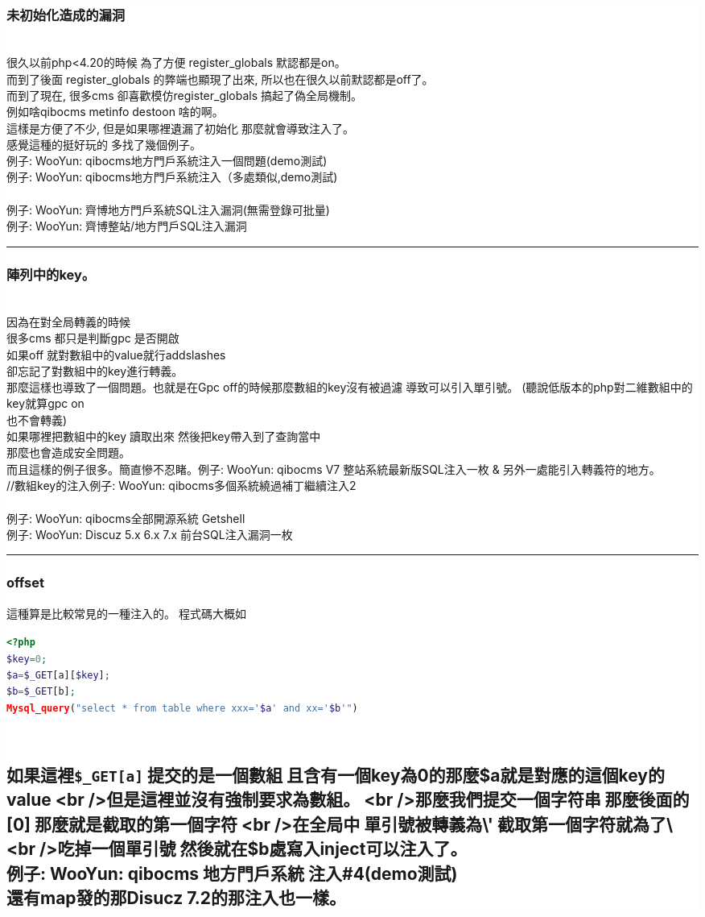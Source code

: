 
### 未初始化造成的漏洞

<br />很久以前php<4.20的時候 為了方便 register_globals 默認都是on。
<br />而到了後面 register_globals 的弊端也顯現了出來, 所以也在很久以前默認都是off了。
<br />而到了現在, 很多cms 卻喜歡模仿register_globals 搞起了偽全局機制。
<br />例如啥qibocms metinfo destoon 啥的啊。
<br />這樣是方便了不少, 但是如果哪裡遺漏了初始化 那麼就會導致注入了。
<br />感覺這種的挺好玩的 多找了幾個例子。
<br />例子: WooYun: qibocms地方門戶系統注入一個問題(demo測試)
<br />例子: WooYun: qibocms地方門戶系統注入（多處類似,demo測試)
<br />
<br />例子: WooYun: 齊博地方門戶系統SQL注入漏洞(無需登錄可批量)
<br />例子: WooYun: 齊博整站/地方門戶SQL注入漏洞

---

### 陣列中的key。

<br />因為在對全局轉義的時候
<br />很多cms 都只是判斷gpc 是否開啟
<br />如果off 就對數組中的value就行addslashes
<br />卻忘記了對數組中的key進行轉義。
<br />那麼這樣也導致了一個問題。也就是在Gpc off的時候那麼數組的key沒有被過濾 導致可以引入單引號。 (聽說低版本的php對二維數組中的key就算gpc on <br />也不會轉義)
<br />如果哪裡把數組中的key 讀取出來 然後把key帶入到了查詢當中
<br />那麼也會造成安全問題。
<br />而且這樣的例子很多。簡直慘不忍睹。例子: WooYun: qibocms V7 整站系統最新版SQL注入一枚 & 另外一處能引入轉義符的地方。 <br />//數組key的注入例子: WooYun: qibocms多個系統繞過補丁繼續注入2
<br />
<br />例子: WooYun: qibocms全部開源系統 Getshell
<br />例子: WooYun: Discuz 5.x 6.x 7.x 前台SQL注入漏洞一枚

---

### offset


這種算是比較常見的一種注入的。
程式碼大概如

```php
<?php
$key=0;
$a=$_GET[a][$key];
$b=$_GET[b];
Mysql_query("select * from table where xxx='$a' and xx='$b'")
```

<br />如果這裡`$_GET[a]` 提交的是一個數組 且含有一個key為0的那麼$a就是對應的這個key的value
<br />但是這裡並沒有強制要求為數組。
<br />那麼我們提交一個字符串 那麼後面的[0] 那麼就是截取的第一個字符
<br />在全局中 單引號被轉義為\' 截取第一個字符就為了\
<br />吃掉一個單引號 然後就在$b處寫入inject可以注入了。
<br />例子: WooYun: qibocms 地方門戶系統 注入#4(demo測試)
<br />還有map發的那Disucz 7.2的那注入也一樣。
<br />
---
